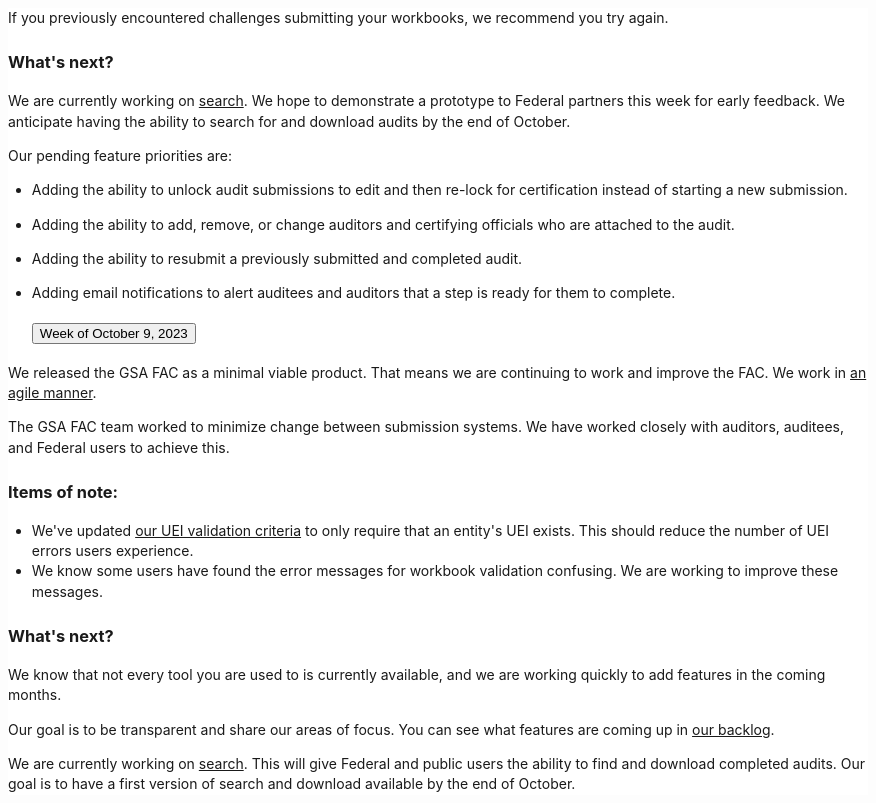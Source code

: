 If you previously encountered challenges submitting your workbooks, we recommend you try again.

### What's next?

We are currently working on [search](https://github.com/GSA-TTS/FAC/issues/2236). We hope to demonstrate a prototype to Federal partners this week for early feedback. We anticipate having the ability to search for and download audits by the end of October.

Our pending feature priorities are:
- Adding the ability to unlock audit submissions to edit and then re-lock for certification instead of starting a new submission.
- Adding the ability to add, remove, or change auditors and certifying officials who are attached to the audit.
- Adding the ability to resubmit a previously submitted and completed audit.
- Adding email notifications to alert auditees and auditors that a step is ready for them to complete.
  
  </div>

  <h4 class="usa-accordion__heading">
    <button
      type="button"
      class="usa-accordion__button"
      aria-expanded="false"
      aria-controls="b-a6"
    >
      Week of October 9, 2023
    </button>
  </h4>
  <div id="b-a6" class="usa-accordion__content usa-prose">

We released the GSA FAC as a minimal viable product. That means we are continuing to work and improve the FAC. We work in [an agile manner](https://asana.com/resources/agile-methodology).

The GSA FAC team worked to minimize change between submission systems. We have worked closely with auditors, auditees, and Federal users to achieve this.

### Items of note:

- We've updated [our UEI validation criteria](https://support.fac.gov/hc/en-us/articles/20299116907149-UEI-validation) to only require that an entity's UEI exists. This should reduce the number of UEI errors users experience.
- We know some users have found the error messages for workbook validation confusing. We are working to improve these messages.

### What's next?

We know that not every tool you are used to is currently available, and we are working quickly to add features in the coming months.

Our goal is to be transparent and share our areas of focus. You can see what features are coming up in [our backlog](https://github.com/orgs/GSA-TTS/projects/13/views/1). 

We are currently working on [search](https://github.com/GSA-TTS/FAC/issues/2236). This will give Federal and public users the ability to find and download completed audits. Our goal is to have a first version of search and download available by the end of October.
